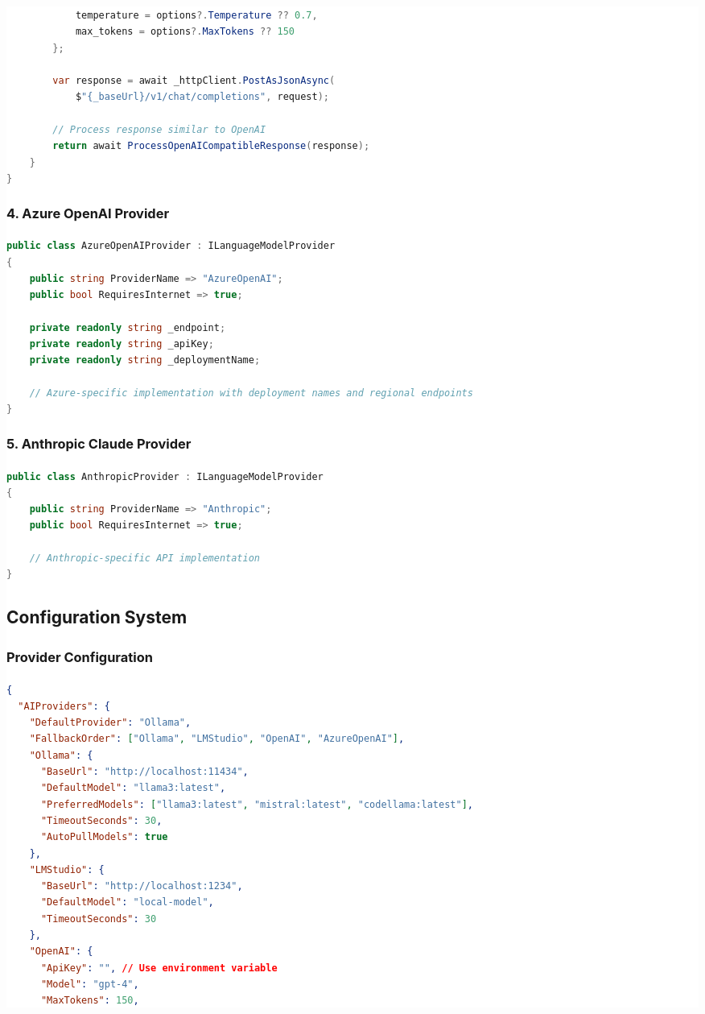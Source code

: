 ```csharp
            temperature = options?.Temperature ?? 0.7,
            max_tokens = options?.MaxTokens ?? 150
        };
        
        var response = await _httpClient.PostAsJsonAsync(
            $"{_baseUrl}/v1/chat/completions", request);
            
        // Process response similar to OpenAI
        return await ProcessOpenAICompatibleResponse(response);
    }
}
```

### 4. Azure OpenAI Provider
```csharp
public class AzureOpenAIProvider : ILanguageModelProvider
{
    public string ProviderName => "AzureOpenAI";
    public bool RequiresInternet => true;
    
    private readonly string _endpoint;
    private readonly string _apiKey;
    private readonly string _deploymentName;
    
    // Azure-specific implementation with deployment names and regional endpoints
}
```

### 5. Anthropic Claude Provider
```csharp
public class AnthropicProvider : ILanguageModelProvider
{
    public string ProviderName => "Anthropic";
    public bool RequiresInternet => true;
    
    // Anthropic-specific API implementation
}
```

## Configuration System

### Provider Configuration
```json
{
  "AIProviders": {
    "DefaultProvider": "Ollama",
    "FallbackOrder": ["Ollama", "LMStudio", "OpenAI", "AzureOpenAI"],
    "Ollama": {
      "BaseUrl": "http://localhost:11434",
      "DefaultModel": "llama3:latest",
      "PreferredModels": ["llama3:latest", "mistral:latest", "codellama:latest"],
      "TimeoutSeconds": 30,
      "AutoPullModels": true
    },
    "LMStudio": {
      "BaseUrl": "http://localhost:1234",
      "DefaultModel": "local-model",
      "TimeoutSeconds": 30
    },
    "OpenAI": {
      "ApiKey": "", // Use environment variable
      "Model": "gpt-4",
      "MaxTokens": 150,
```